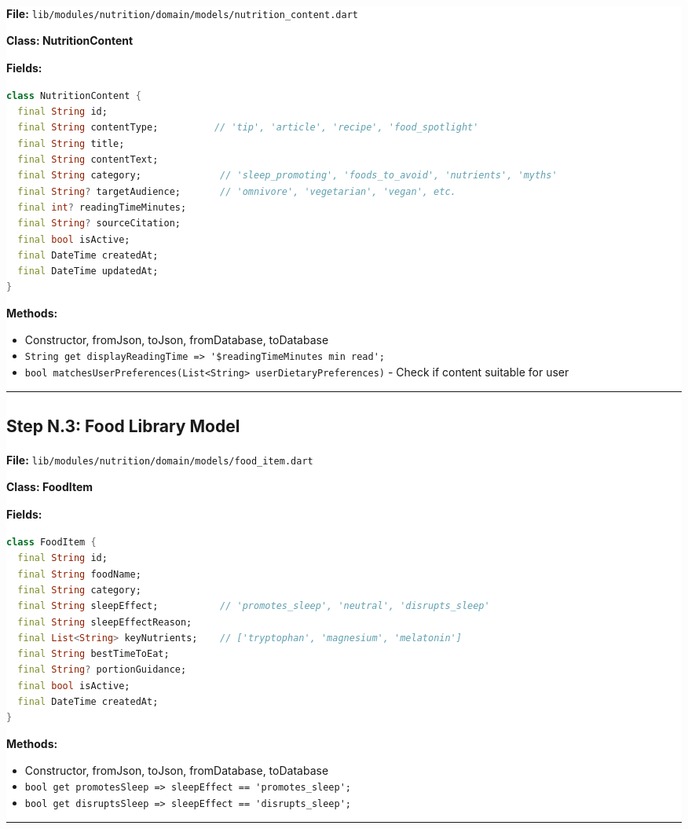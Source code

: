 **File:** `lib/modules/nutrition/domain/models/nutrition_content.dart`

**Class: NutritionContent**

**Fields:**
```dart
class NutritionContent {
  final String id;
  final String contentType;          // 'tip', 'article', 'recipe', 'food_spotlight'
  final String title;
  final String contentText;
  final String category;              // 'sleep_promoting', 'foods_to_avoid', 'nutrients', 'myths'
  final String? targetAudience;       // 'omnivore', 'vegetarian', 'vegan', etc.
  final int? readingTimeMinutes;
  final String? sourceCitation;
  final bool isActive;
  final DateTime createdAt;
  final DateTime updatedAt;
}
```

**Methods:**
- Constructor, fromJson, toJson, fromDatabase, toDatabase
- `String get displayReadingTime => '$readingTimeMinutes min read';`
- `bool matchesUserPreferences(List<String> userDietaryPreferences)` - Check if content suitable for user

---

## Step N.3: Food Library Model

**File:** `lib/modules/nutrition/domain/models/food_item.dart`

**Class: FoodItem**

**Fields:**
```dart
class FoodItem {
  final String id;
  final String foodName;
  final String category;
  final String sleepEffect;           // 'promotes_sleep', 'neutral', 'disrupts_sleep'
  final String sleepEffectReason;
  final List<String> keyNutrients;    // ['tryptophan', 'magnesium', 'melatonin']
  final String bestTimeToEat;
  final String? portionGuidance;
  final bool isActive;
  final DateTime createdAt;
}
```

**Methods:**
- Constructor, fromJson, toJson, fromDatabase, toDatabase
- `bool get promotesSleep => sleepEffect == 'promotes_sleep';`
- `bool get disruptsSleep => sleepEffect == 'disrupts_sleep';`

---